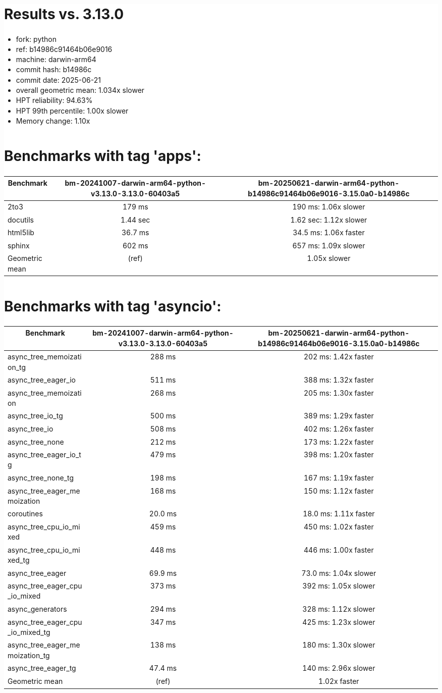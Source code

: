 # Results vs. 3.13.0

- fork: python
- ref: b14986c91464b06e9016
- machine: darwin-arm64
- commit hash: b14986c
- commit date: 2025-06-21
- overall geometric mean: 1.034x slower
- HPT reliability: 94.63%
- HPT 99th percentile: 1.00x slower
- Memory change: 1.10x

Benchmarks with tag 'apps':
===========================

| Benchmark      | bm-20241007-darwin-arm64-python-v3.13.0-3.13.0-60403a5 | bm-20250621-darwin-arm64-python-b14986c91464b06e9016-3.15.0a0-b14986c |
|----------------|:------------------------------------------------------:|:---------------------------------------------------------------------:|
| 2to3           | 179 ms                                                 | 190 ms: 1.06x slower                                                  |
| docutils       | 1.44 sec                                               | 1.62 sec: 1.12x slower                                                |
| html5lib       | 36.7 ms                                                | 34.5 ms: 1.06x faster                                                 |
| sphinx         | 602 ms                                                 | 657 ms: 1.09x slower                                                  |
| Geometric mean | (ref)                                                  | 1.05x slower                                                          |

Benchmarks with tag 'asyncio':
==============================

| Benchmark                        | bm-20241007-darwin-arm64-python-v3.13.0-3.13.0-60403a5 | bm-20250621-darwin-arm64-python-b14986c91464b06e9016-3.15.0a0-b14986c |
|----------------------------------|:------------------------------------------------------:|:---------------------------------------------------------------------:|
| async_tree_memoization_tg        | 288 ms                                                 | 202 ms: 1.42x faster                                                  |
| async_tree_eager_io              | 511 ms                                                 | 388 ms: 1.32x faster                                                  |
| async_tree_memoization           | 268 ms                                                 | 205 ms: 1.30x faster                                                  |
| async_tree_io_tg                 | 500 ms                                                 | 389 ms: 1.29x faster                                                  |
| async_tree_io                    | 508 ms                                                 | 402 ms: 1.26x faster                                                  |
| async_tree_none                  | 212 ms                                                 | 173 ms: 1.22x faster                                                  |
| async_tree_eager_io_tg           | 479 ms                                                 | 398 ms: 1.20x faster                                                  |
| async_tree_none_tg               | 198 ms                                                 | 167 ms: 1.19x faster                                                  |
| async_tree_eager_memoization     | 168 ms                                                 | 150 ms: 1.12x faster                                                  |
| coroutines                       | 20.0 ms                                                | 18.0 ms: 1.11x faster                                                 |
| async_tree_cpu_io_mixed          | 459 ms                                                 | 450 ms: 1.02x faster                                                  |
| async_tree_cpu_io_mixed_tg       | 448 ms                                                 | 446 ms: 1.00x faster                                                  |
| async_tree_eager                 | 69.9 ms                                                | 73.0 ms: 1.04x slower                                                 |
| async_tree_eager_cpu_io_mixed    | 373 ms                                                 | 392 ms: 1.05x slower                                                  |
| async_generators                 | 294 ms                                                 | 328 ms: 1.12x slower                                                  |
| async_tree_eager_cpu_io_mixed_tg | 347 ms                                                 | 425 ms: 1.23x slower                                                  |
| async_tree_eager_memoization_tg  | 138 ms                                                 | 180 ms: 1.30x slower                                                  |
| async_tree_eager_tg              | 47.4 ms                                                | 140 ms: 2.96x slower                                                  |
| Geometric mean                   | (ref)                                                  | 1.02x faster                                                          |
